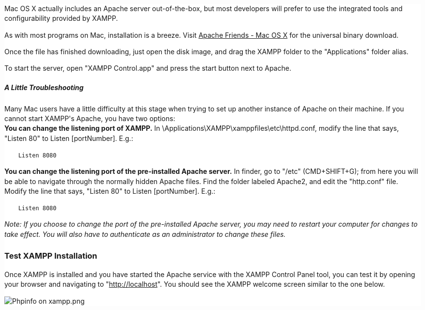 Mac OS X actually includes an Apache server out-of-the-box, but most
developers will prefer to use the integrated tools and configurability
provided by XAMPP.

As with most programs on Mac, installation is a breeze. Visit
<a href="https://www.apachefriends.org/en/download.html"
class="external text" target="_blank"
rel="nofollow noreferrer noopener">Apache Friends - Mac OS X</a> for the
universal binary download.

Once the file has finished downloading, just open the disk image, and
drag the XAMPP folder to the "Applications" folder alias.

To start the server, open "XAMPP Control.app" and press the start button
next to Apache.

##### A Little Troubleshooting

Many Mac users have a little difficulty at this stage when trying to set
up another instance of Apache on their machine. If you cannot start
XAMPP's Apache, you have two options:  
**You can change the listening port of XAMPP.** In
\Applications\XAMPP\xamppfiles\etc\httpd.conf, modify the line that
says, "Listen 80" to Listen \[portNumber\]. E.g.:

```bash
    Listen 8080
```

**You can change the listening port of the pre-installed Apache
server.** In finder, go to "/etc" (CMD+SHIFT+G); from here you will be
able to navigate through the normally hidden Apache files. Find the
folder labeled Apache2, and edit the "http.conf" file. Modify the line
that says, "Listen 80" to Listen \[portNumber\]. E.g.:

```bash
    Listen 8080
```

*Note: If you choose to change the port of the pre-installed Apache
server, you may need to restart your computer for changes to take
effect. You will also have to authenticate as an administrator to change
these files.*

### Test XAMPP Installation

Once XAMPP is installed and you have started the Apache service with the
XAMPP Control Panel tool, you can test it by opening your browser and
navigating to
"<a href="http://localhost" class="external free" target="_blank"
rel="nofollow noreferrer noopener">http://localhost</a>". You should see
the XAMPP welcome screen similar to the one below.

<img
src="https://docs.joomla.org/images/thumb/f/fc/Phpinfo_on_xampp.png/800px-Phpinfo_on_xampp.png"
decoding="async"
srcset="https://docs.joomla.org/images/thumb/f/fc/Phpinfo_on_xampp.png/1200px-Phpinfo_on_xampp.png 1.5x, https://docs.joomla.org/images/f/fc/Phpinfo_on_xampp.png 2x"
data-file-width="1498" data-file-height="883" width="800" height="472"
alt="Phpinfo on xampp.png" />
